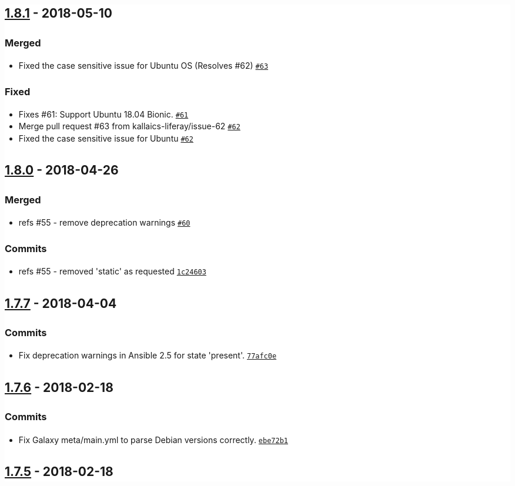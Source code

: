 
## [1.8.1](https://github.com/lotusnoir/ansible-apps_java/compare/1.8.0...1.8.1) - 2018-05-10

### Merged

- Fixed the case sensitive issue for Ubuntu OS (Resolves #62) [`#63`](https://github.com/lotusnoir/ansible-apps_java/pull/63)

### Fixed

- Fixes #61: Support Ubuntu 18.04 Bionic. [`#61`](https://github.com/lotusnoir/ansible-apps_java/issues/61)
- Merge pull request #63 from kallaics-liferay/issue-62 [`#62`](https://github.com/lotusnoir/ansible-apps_java/issues/62)
- Fixed the case sensitive issue for Ubuntu [`#62`](https://github.com/lotusnoir/ansible-apps_java/issues/62)

## [1.8.0](https://github.com/lotusnoir/ansible-apps_java/compare/1.7.7...1.8.0) - 2018-04-26

### Merged

- refs #55 - remove deprecation warnings [`#60`](https://github.com/lotusnoir/ansible-apps_java/pull/60)

### Commits

- refs #55 - removed 'static' as requested [`1c24603`](https://github.com/lotusnoir/ansible-apps_java/commit/1c24603468b059df8939f51f9098d79a7dd6092c)

## [1.7.7](https://github.com/lotusnoir/ansible-apps_java/compare/1.7.6...1.7.7) - 2018-04-04

### Commits

- Fix deprecation warnings in Ansible 2.5 for state 'present'. [`77afc0e`](https://github.com/lotusnoir/ansible-apps_java/commit/77afc0ef847dbeffd14711e5002ea6d0ba6c996e)

## [1.7.6](https://github.com/lotusnoir/ansible-apps_java/compare/1.7.5...1.7.6) - 2018-02-18

### Commits

- Fix Galaxy meta/main.yml to parse Debian versions correctly. [`ebe72b1`](https://github.com/lotusnoir/ansible-apps_java/commit/ebe72b1b52fe0053bb156fd1b29d044f2048556b)

## [1.7.5](https://github.com/lotusnoir/ansible-apps_java/compare/1.7.4...1.7.5) - 2018-02-18
